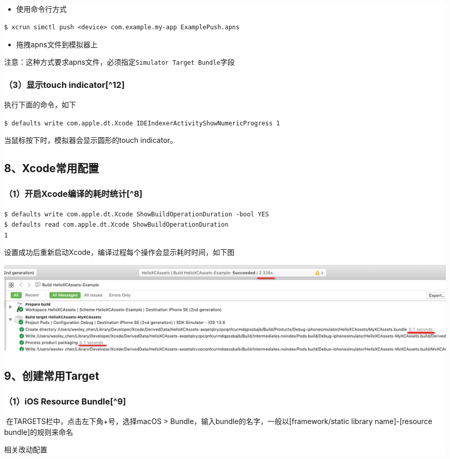 * 使用命令行方式

```shell
$ xcrun simctl push <device> com.example.my-app ExamplePush.apns
```

* 拖拽apns文件到模拟器上

注意：这种方式要求apns文件，必须指定`Simulator Target Bundle`字段



### （3）显示touch indicator[^12]

执行下面的命令，如下

```shell
$ defaults write com.apple.dt.Xcode IDEIndexerActivityShowNumericProgress 1
```

当鼠标按下时，模拟器会显示圆形的touch indicator。



## 8、Xcode常用配置

### （1）开启Xcode编译的耗时统计[^8]

```shell
$ defaults write com.apple.dt.Xcode ShowBuildOperationDuration -bool YES
$ defaults read com.apple.dt.Xcode ShowBuildOperationDuration           
1
```

设置成功后重新启动Xcode，编译过程每个操作会显示耗时时间，如下图

![](images/Xcode_build_timing.png)



## 9、创建常用Target

### （1）iOS Resource Bundle[^9]

​       在TARGETS栏中，点击左下角+号，选择macOS > Bundle，输入bundle的名字，一般以[framework/static library name]-[resource bundle]的规则来命名

相关改动配置


[^1]: https://developer.apple.com/library/content/documentation/DeveloperTools/Conceptual/DynamicLibraries/100-Articles/LoggingDynamicLoaderEvents.html
[^2]: https://developer.apple.com/documentation/code_diagnostics 
[^3]: https://stackoverflow.com/questions/8575822/which-guarantees-does-malloc-make-about-memory-alignment 